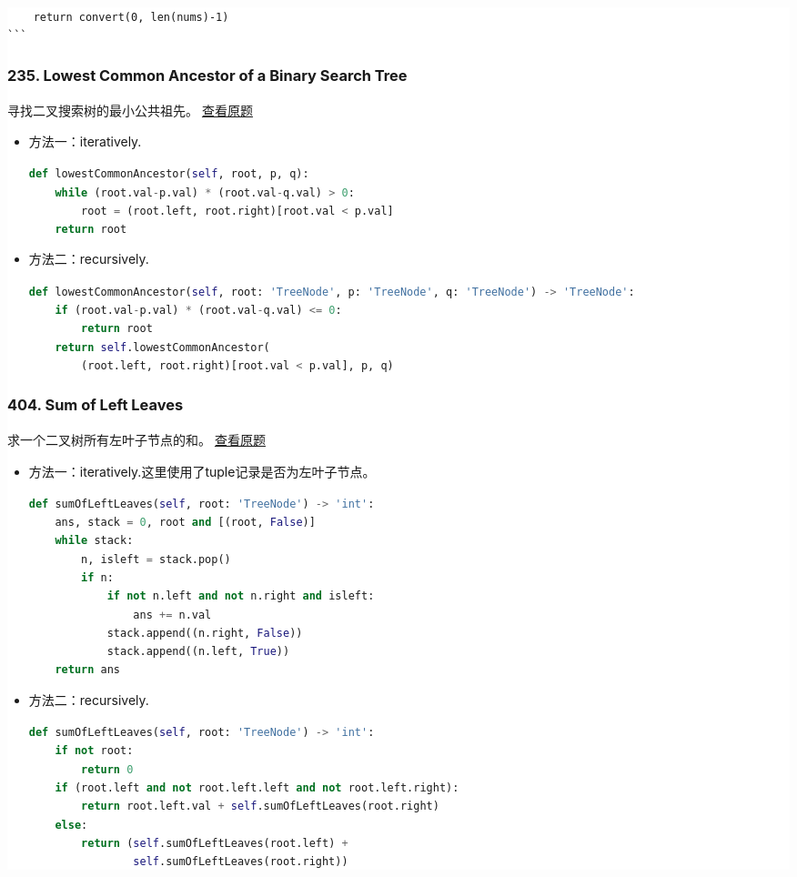         return convert(0, len(nums)-1)
    ```

### 235. Lowest Common Ancestor of a Binary Search Tree

寻找二叉搜索树的最小公共祖先。
[查看原题](https://leetcode.com/problems/lowest-common-ancestor-of-a-binary-search-tree)

+ 方法一：iteratively.

    ```python
    def lowestCommonAncestor(self, root, p, q):
        while (root.val-p.val) * (root.val-q.val) > 0:
            root = (root.left, root.right)[root.val < p.val]
        return root
    ```

+ 方法二：recursively.

    ```python
    def lowestCommonAncestor(self, root: 'TreeNode', p: 'TreeNode', q: 'TreeNode') -> 'TreeNode':
        if (root.val-p.val) * (root.val-q.val) <= 0:
            return root
        return self.lowestCommonAncestor(
            (root.left, root.right)[root.val < p.val], p, q)
    ```

### 404. Sum of Left Leaves

求一个二叉树所有左叶子节点的和。
[查看原题](https://leetcode.com/problems/sum-of-left-leaves/description/)

+ 方法一：iteratively.这里使用了tuple记录是否为左叶子节点。

    ```python
    def sumOfLeftLeaves(self, root: 'TreeNode') -> 'int':
        ans, stack = 0, root and [(root, False)]
        while stack:
            n, isleft = stack.pop()
            if n:
                if not n.left and not n.right and isleft:
                    ans += n.val
                stack.append((n.right, False))
                stack.append((n.left, True))
        return ans
    ```

+ 方法二：recursively.

    ```python
    def sumOfLeftLeaves(self, root: 'TreeNode') -> 'int':
        if not root:
            return 0
        if (root.left and not root.left.left and not root.left.right):
            return root.left.val + self.sumOfLeftLeaves(root.right)
        else:
            return (self.sumOfLeftLeaves(root.left) + 
                    self.sumOfLeftLeaves(root.right))
    ```
